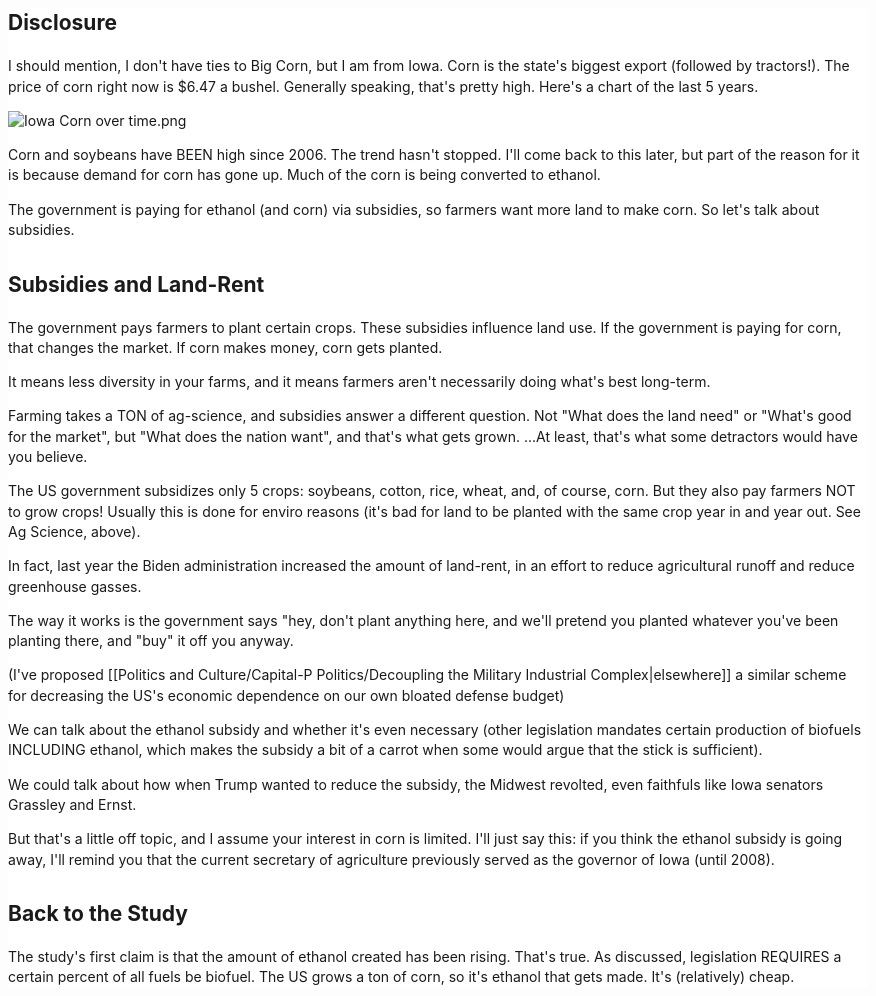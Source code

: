 ## Disclosure

I should mention, I don't have ties to Big Corn, but I am from Iowa. Corn is the state's biggest export (followed by tractors!). The price of corn right now is $6.47 a bushel. Generally speaking, that's pretty high. Here's a chart of the last 5 years.

![Iowa Corn over time.png](/img/user/img/Iowa%20Corn%20over%20time.png)

Corn and soybeans have BEEN high since 2006. The trend hasn't stopped. I'll come back to this later, but part of the reason for it is because demand for corn has gone up. Much of the corn is being converted to ethanol.

The government is paying for ethanol (and corn) via subsidies, so farmers want more land to make corn. So let's talk about subsidies.

## Subsidies and Land-Rent

The government pays farmers to plant certain crops. These subsidies influence land use. If the government is paying for corn, that changes the market. If corn makes money, corn gets planted.

It means less diversity in your farms, and it means farmers aren't necessarily doing what's best long-term.

Farming takes a TON of ag-science, and subsidies answer a different question. Not "What does the land need" or "What's good for the market", but "What does the nation want", and that's what gets grown. ...At least, that's what some detractors would have you believe.

The US government subsidizes only 5 crops: soybeans, cotton, rice, wheat, and, of course, corn. But they also pay farmers NOT to grow crops! Usually this is done for enviro reasons (it's bad for land to be planted with the same crop year in and year out. See Ag Science, above).

In fact, last year the Biden administration increased the amount of land-rent, in an effort to reduce agricultural runoff and reduce greenhouse gasses.

The way it works is the government says "hey, don't plant anything here, and we'll pretend you planted whatever you've been planting there, and "buy" it off you anyway.

(I've proposed [[Politics and Culture/Capital-P Politics/Decoupling the Military Industrial Complex\|elsewhere]] a similar scheme for decreasing the US's economic dependence on our own bloated defense budget)

We can talk about the ethanol subsidy and whether it's even necessary (other legislation mandates certain production of biofuels INCLUDING ethanol, which makes the subsidy a bit of a carrot when some would argue that the stick is sufficient).

We could talk about how when Trump wanted to reduce the subsidy, the Midwest revolted, even faithfuls like Iowa senators Grassley and Ernst.

But that's a little off topic, and I assume your interest in corn is limited. I'll just say this: if you think the ethanol subsidy is going away, I'll remind you that the current secretary of agriculture previously served as the governor of Iowa (until 2008).

## Back to the Study

The study's first claim is that the amount of ethanol created has been rising. That's true. As discussed, legislation REQUIRES a certain percent of all fuels be biofuel. The US grows a ton of corn, so it's ethanol that gets made. It's (relatively) cheap.
